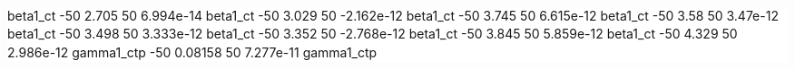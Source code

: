 <td align="center">beta1_ct</td>
<td align="center">-50</td>
<td align="center">2.705</td>
<td align="center">50</td>
<td align="center">6.994e-14</td>
</tr>
<tr class="odd">
<td align="center">beta1_ct</td>
<td align="center">-50</td>
<td align="center">3.029</td>
<td align="center">50</td>
<td align="center">-2.162e-12</td>
</tr>
<tr class="even">
<td align="center">beta1_ct</td>
<td align="center">-50</td>
<td align="center">3.745</td>
<td align="center">50</td>
<td align="center">6.615e-12</td>
</tr>
<tr class="odd">
<td align="center">beta1_ct</td>
<td align="center">-50</td>
<td align="center">3.58</td>
<td align="center">50</td>
<td align="center">3.47e-12</td>
</tr>
<tr class="even">
<td align="center">beta1_ct</td>
<td align="center">-50</td>
<td align="center">3.498</td>
<td align="center">50</td>
<td align="center">3.333e-12</td>
</tr>
<tr class="odd">
<td align="center">beta1_ct</td>
<td align="center">-50</td>
<td align="center">3.352</td>
<td align="center">50</td>
<td align="center">-2.768e-12</td>
</tr>
<tr class="even">
<td align="center">beta1_ct</td>
<td align="center">-50</td>
<td align="center">3.845</td>
<td align="center">50</td>
<td align="center">5.859e-12</td>
</tr>
<tr class="odd">
<td align="center">beta1_ct</td>
<td align="center">-50</td>
<td align="center">4.329</td>
<td align="center">50</td>
<td align="center">2.986e-12</td>
</tr>
<tr class="even">
<td align="center">gamma1_ctp</td>
<td align="center">-50</td>
<td align="center">0.08158</td>
<td align="center">50</td>
<td align="center">7.277e-11</td>
</tr>
<tr class="odd">
<td align="center">gamma1_ctp</td>